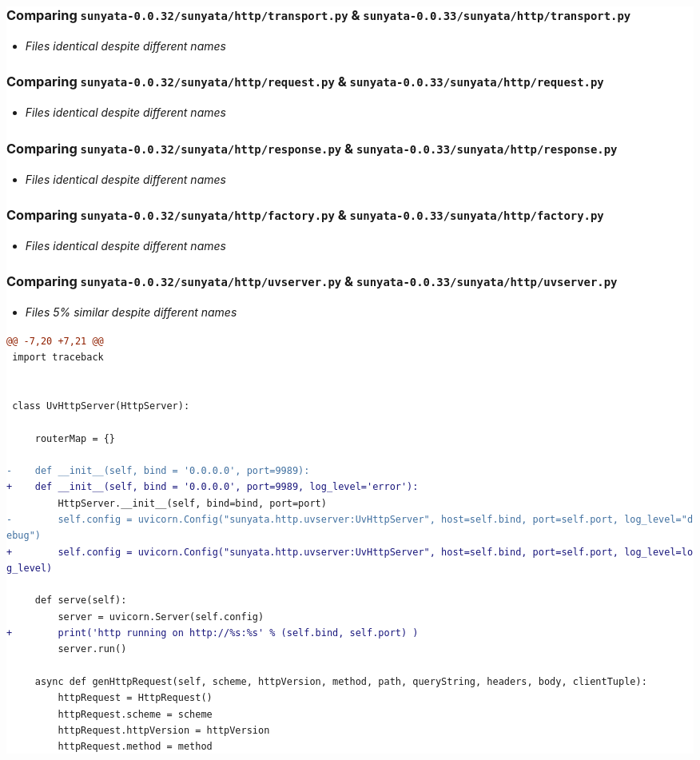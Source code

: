 ### Comparing `sunyata-0.0.32/sunyata/http/transport.py` & `sunyata-0.0.33/sunyata/http/transport.py`

 * *Files identical despite different names*

### Comparing `sunyata-0.0.32/sunyata/http/request.py` & `sunyata-0.0.33/sunyata/http/request.py`

 * *Files identical despite different names*

### Comparing `sunyata-0.0.32/sunyata/http/response.py` & `sunyata-0.0.33/sunyata/http/response.py`

 * *Files identical despite different names*

### Comparing `sunyata-0.0.32/sunyata/http/factory.py` & `sunyata-0.0.33/sunyata/http/factory.py`

 * *Files identical despite different names*

### Comparing `sunyata-0.0.32/sunyata/http/uvserver.py` & `sunyata-0.0.33/sunyata/http/uvserver.py`

 * *Files 5% similar despite different names*

```diff
@@ -7,20 +7,21 @@
 import traceback
 
 
 class UvHttpServer(HttpServer):
 
     routerMap = {}
 
-    def __init__(self, bind = '0.0.0.0', port=9989):
+    def __init__(self, bind = '0.0.0.0', port=9989, log_level='error'):
         HttpServer.__init__(self, bind=bind, port=port)
-        self.config = uvicorn.Config("sunyata.http.uvserver:UvHttpServer", host=self.bind, port=self.port, log_level="debug")
+        self.config = uvicorn.Config("sunyata.http.uvserver:UvHttpServer", host=self.bind, port=self.port, log_level=log_level)
 
     def serve(self):
         server = uvicorn.Server(self.config)
+        print('http running on http://%s:%s' % (self.bind, self.port) )
         server.run()
     
     async def genHttpRequest(self, scheme, httpVersion, method, path, queryString, headers, body, clientTuple):
         httpRequest = HttpRequest()
         httpRequest.scheme = scheme
         httpRequest.httpVersion = httpVersion
         httpRequest.method = method
```
